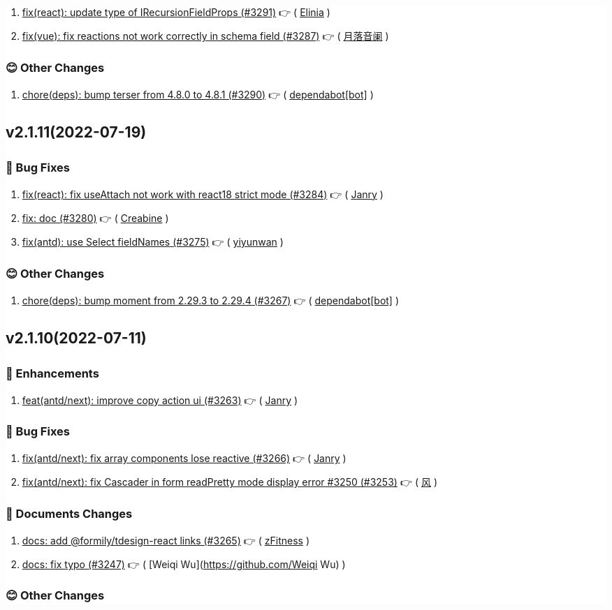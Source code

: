 1. [fix(react): update type of IRecursionFieldProps (#3291)](https://github.com/alibaba/formily/commit/42fcc28e) :point_right: ( [Elinia](https://github.com/Elinia) )

1. [fix(vue): fix reactions not work correctly in schema field (#3287)](https://github.com/alibaba/formily/commit/551ad0f2) :point_right: ( [月落音阑](https://github.com/月落音阑) )

### :blush: Other Changes

1. [chore(deps): bump terser from 4.8.0 to 4.8.1 (#3290)](https://github.com/alibaba/formily/commit/1314087a) :point_right: ( [dependabot[bot]](https://github.com/dependabot[bot]) )

## v2.1.11(2022-07-19)

### :bug: Bug Fixes

1. [fix(react): fix useAttach not work with react18 strict mode (#3284)](https://github.com/alibaba/formily/commit/9df806b5) :point_right: ( [Janry](https://github.com/Janry) )

1. [fix: doc (#3280)](https://github.com/alibaba/formily/commit/8569c0fe) :point_right: ( [Creabine](https://github.com/Creabine) )

1. [fix(antd): use Select fieldNames (#3275)](https://github.com/alibaba/formily/commit/edf7a9f9) :point_right: ( [yiyunwan](https://github.com/yiyunwan) )

### :blush: Other Changes

1. [chore(deps): bump moment from 2.29.3 to 2.29.4 (#3267)](https://github.com/alibaba/formily/commit/88df0daa) :point_right: ( [dependabot[bot]](https://github.com/dependabot[bot]) )

## v2.1.10(2022-07-11)

### :tada: Enhancements

1. [feat(antd/next): improve copy action ui (#3263)](https://github.com/alibaba/formily/commit/fd7b5f53) :point_right: ( [Janry](https://github.com/Janry) )

### :bug: Bug Fixes

1. [fix(antd/next): fix array components lose reactive (#3266)](https://github.com/alibaba/formily/commit/9107e86c) :point_right: ( [Janry](https://github.com/Janry) )

1. [fix(antd/next): fix Cascader in form readPretty mode display error #3250 (#3253)](https://github.com/alibaba/formily/commit/d5719100) :point_right: ( [风](https://github.com/风) )

### :memo: Documents Changes

1. [docs: add @formily/tdesign-react links (#3265)](https://github.com/alibaba/formily/commit/57510b42) :point_right: ( [zFitness](https://github.com/zFitness) )

1. [docs: fix typo (#3247)](https://github.com/alibaba/formily/commit/ac807c13) :point_right: ( [Weiqi Wu](https://github.com/Weiqi Wu) )

### :blush: Other Changes
